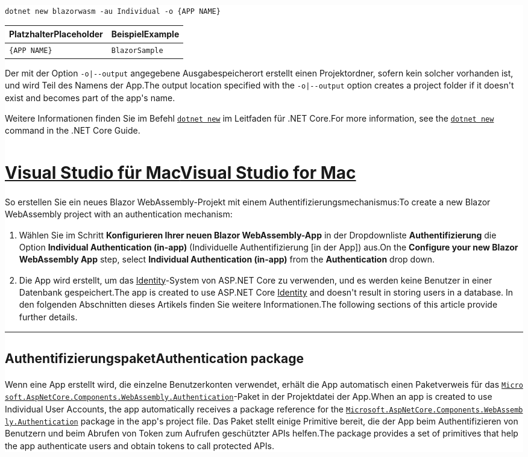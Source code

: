 ```dotnetcli
dotnet new blazorwasm -au Individual -o {APP NAME}
```

| <span data-ttu-id="1a8c0-121">Platzhalter</span><span class="sxs-lookup"><span data-stu-id="1a8c0-121">Placeholder</span></span>  | <span data-ttu-id="1a8c0-122">Beispiel</span><span class="sxs-lookup"><span data-stu-id="1a8c0-122">Example</span></span>        |
| ------------ | -------------- |
| `{APP NAME}` | `BlazorSample` |

<span data-ttu-id="1a8c0-123">Der mit der Option `-o|--output` angegebene Ausgabespeicherort erstellt einen Projektordner, sofern kein solcher vorhanden ist, und wird Teil des Namens der App.</span><span class="sxs-lookup"><span data-stu-id="1a8c0-123">The output location specified with the `-o|--output` option creates a project folder if it doesn't exist and becomes part of the app's name.</span></span>

<span data-ttu-id="1a8c0-124">Weitere Informationen finden Sie im Befehl [`dotnet new`](/dotnet/core/tools/dotnet-new) im Leitfaden für .NET Core.</span><span class="sxs-lookup"><span data-stu-id="1a8c0-124">For more information, see the [`dotnet new`](/dotnet/core/tools/dotnet-new) command in the .NET Core Guide.</span></span>

# <a name="visual-studio-for-mac"></a>[<span data-ttu-id="1a8c0-125">Visual Studio für Mac</span><span class="sxs-lookup"><span data-stu-id="1a8c0-125">Visual Studio for Mac</span></span>](#tab/visual-studio-mac)

<span data-ttu-id="1a8c0-126">So erstellen Sie ein neues Blazor WebAssembly-Projekt mit einem Authentifizierungsmechanismus:</span><span class="sxs-lookup"><span data-stu-id="1a8c0-126">To create a new Blazor WebAssembly project with an authentication mechanism:</span></span>

1. <span data-ttu-id="1a8c0-127">Wählen Sie im Schritt **Konfigurieren Ihrer neuen Blazor WebAssembly-App** in der Dropdownliste **Authentifizierung** die Option **Individual Authentication (in-app)** (Individuelle Authentifizierung [in der App]) aus.</span><span class="sxs-lookup"><span data-stu-id="1a8c0-127">On the **Configure your new Blazor WebAssembly App** step, select **Individual Authentication (in-app)** from the **Authentication** drop down.</span></span>

1. <span data-ttu-id="1a8c0-128">Die App wird erstellt, um das [Identity](xref:security/authentication/identity)-System von ASP.NET Core zu verwenden, und es werden keine Benutzer in einer Datenbank gespeichert.</span><span class="sxs-lookup"><span data-stu-id="1a8c0-128">The app is created to use ASP.NET Core [Identity](xref:security/authentication/identity) and doesn't result in storing users in a database.</span></span> <span data-ttu-id="1a8c0-129">In den folgenden Abschnitten dieses Artikels finden Sie weitere Informationen.</span><span class="sxs-lookup"><span data-stu-id="1a8c0-129">The following sections of this article provide further details.</span></span>

---

## <a name="authentication-package"></a><span data-ttu-id="1a8c0-130">Authentifizierungspaket</span><span class="sxs-lookup"><span data-stu-id="1a8c0-130">Authentication package</span></span>

<span data-ttu-id="1a8c0-131">Wenn eine App erstellt wird, die einzelne Benutzerkonten verwendet, erhält die App automatisch einen Paketverweis für das [`Microsoft.AspNetCore.Components.WebAssembly.Authentication`](https://www.nuget.org/packages/Microsoft.AspNetCore.Components.WebAssembly.Authentication)-Paket in der Projektdatei der App.</span><span class="sxs-lookup"><span data-stu-id="1a8c0-131">When an app is created to use Individual User Accounts, the app automatically receives a package reference for the [`Microsoft.AspNetCore.Components.WebAssembly.Authentication`](https://www.nuget.org/packages/Microsoft.AspNetCore.Components.WebAssembly.Authentication) package in the app's project file.</span></span> <span data-ttu-id="1a8c0-132">Das Paket stellt einige Primitive bereit, die der App beim Authentifizieren von Benutzern und beim Abrufen von Token zum Aufrufen geschützter APIs helfen.</span><span class="sxs-lookup"><span data-stu-id="1a8c0-132">The package provides a set of primitives that help the app authenticate users and obtain tokens to call protected APIs.</span></span>
